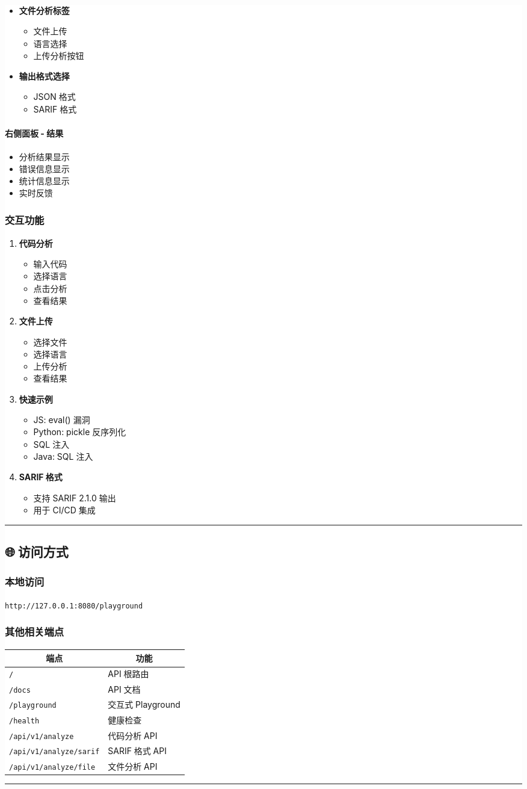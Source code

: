 - **文件分析标签**
  - 文件上传
  - 语言选择
  - 上传分析按钮

- **输出格式选择**
  - JSON 格式
  - SARIF 格式

#### 右侧面板 - 结果
- 分析结果显示
- 错误信息显示
- 统计信息显示
- 实时反馈

### 交互功能

1. **代码分析**
   - 输入代码
   - 选择语言
   - 点击分析
   - 查看结果

2. **文件上传**
   - 选择文件
   - 选择语言
   - 上传分析
   - 查看结果

3. **快速示例**
   - JS: eval() 漏洞
   - Python: pickle 反序列化
   - SQL 注入
   - Java: SQL 注入

4. **SARIF 格式**
   - 支持 SARIF 2.1.0 输出
   - 用于 CI/CD 集成

---

## 🌐 访问方式

### 本地访问

```
http://127.0.0.1:8080/playground
```

### 其他相关端点

| 端点 | 功能 |
|------|------|
| `/` | API 根路由 |
| `/docs` | API 文档 |
| `/playground` | 交互式 Playground |
| `/health` | 健康检查 |
| `/api/v1/analyze` | 代码分析 API |
| `/api/v1/analyze/sarif` | SARIF 格式 API |
| `/api/v1/analyze/file` | 文件分析 API |

---